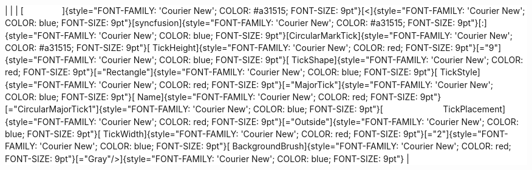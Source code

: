 |                                                                                                                                                                                                                                                                                                                                                                                                                                                                                                                                                                                                                                                                                                                                                                                                                                                                                                                                                                                                                                                                                                                                                                                                                                                                                                                                                                                                                                                                                                                                                                                                                                                                                                                                                                                                                                                                                                                                                                                                                                                                                                                                                                            |
| [                ]{style="FONT-FAMILY: 'Courier New'; COLOR: #a31515; FONT-SIZE: 9pt"}[\<]{style="FONT-FAMILY: 'Courier New'; COLOR: blue; FONT-SIZE: 9pt"}[syncfusion]{style="FONT-FAMILY: 'Courier New'; COLOR: #a31515; FONT-SIZE: 9pt"}[:]{style="FONT-FAMILY: 'Courier New'; COLOR: blue; FONT-SIZE: 9pt"}[CircularMarkTick]{style="FONT-FAMILY: 'Courier New'; COLOR: #a31515; FONT-SIZE: 9pt"}[ TickHeight]{style="FONT-FAMILY: 'Courier New'; COLOR: red; FONT-SIZE: 9pt"}[=\"9\"]{style="FONT-FAMILY: 'Courier New'; COLOR: blue; FONT-SIZE: 9pt"}[ TickShape]{style="FONT-FAMILY: 'Courier New'; COLOR: red; FONT-SIZE: 9pt"}[=\"Rectangle\"]{style="FONT-FAMILY: 'Courier New'; COLOR: blue; FONT-SIZE: 9pt"}[ TickStyle]{style="FONT-FAMILY: 'Courier New'; COLOR: red; FONT-SIZE: 9pt"}[=\"MajorTick\"]{style="FONT-FAMILY: 'Courier New'; COLOR: blue; FONT-SIZE: 9pt"}[ Name]{style="FONT-FAMILY: 'Courier New'; COLOR: red; FONT-SIZE: 9pt"}[=\"CircularMajorTick1\"]{style="FONT-FAMILY: 'Courier New'; COLOR: blue; FONT-SIZE: 9pt"}[                         TickPlacement]{style="FONT-FAMILY: 'Courier New'; COLOR: red; FONT-SIZE: 9pt"}[=\"Outside\"]{style="FONT-FAMILY: 'Courier New'; COLOR: blue; FONT-SIZE: 9pt"}[ TickWidth]{style="FONT-FAMILY: 'Courier New'; COLOR: red; FONT-SIZE: 9pt"}[=\"2\"]{style="FONT-FAMILY: 'Courier New'; COLOR: blue; FONT-SIZE: 9pt"}[ BackgroundBrush]{style="FONT-FAMILY: 'Courier New'; COLOR: red; FONT-SIZE: 9pt"}[=\"Gray\"/\>]{style="FONT-FAMILY: 'Courier New'; COLOR: blue; FONT-SIZE: 9pt"}                                                                                                                                                                                                                                                                                                                                                                                                                                                                                                                                                                                                        |